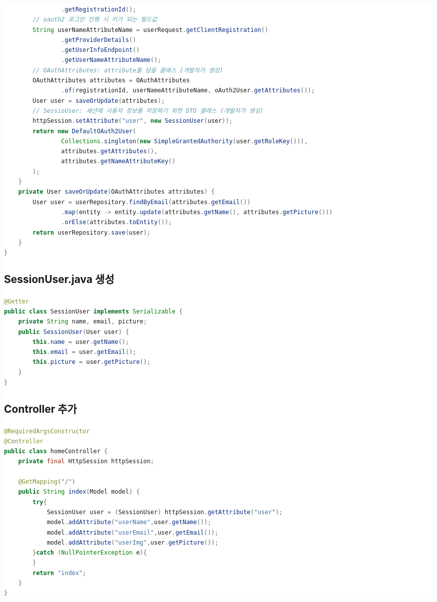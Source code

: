~~~java
                .getRegistrationId();
        // oauth2 로그인 진행 시 키가 되는 필드값
        String userNameAttributeName = userRequest.getClientRegistration()
                .getProviderDetails()
                .getUserInfoEndpoint()
                .getUserNameAttributeName();
        // OAuthAttributes: attribute를 담을 클래스 (개발자가 생성)
        OAuthAttributes attributes = OAuthAttributes
                .of(registrationId, userNameAttributeName, oAuth2User.getAttributes());
        User user = saveOrUpdate(attributes);
        // SessioUser: 세션에 사용자 정보를 저장하기 위한 DTO 클래스 (개발자가 생성)
        httpSession.setAttribute("user", new SessionUser(user));
        return new DefaultOAuth2User(
                Collections.singleton(new SimpleGrantedAuthority(user.getRoleKey())),
                attributes.getAttributes(),
                attributes.getNameAttributeKey()
        );
    }
    private User saveOrUpdate(OAuthAttributes attributes) {
        User user = userRepository.findByEmail(attributes.getEmail())
                .map(entity -> entity.update(attributes.getName(), attributes.getPicture()))
                .orElse(attributes.toEntity());
        return userRepository.save(user);
    }
}
~~~

## SessionUser.java 생성
~~~java
@Getter
public class SessionUser implements Serializable {
    private String name, email, picture;
    public SessionUser(User user) {
        this.name = user.getName();
        this.email = user.getEmail();
        this.picture = user.getPicture();
    }
}
~~~

## Controller 추가
~~~java
@RequiredArgsConstructor
@Controller
public class homeController {
    private final HttpSession httpSession;

    @GetMapping("/")
    public String index(Model model) {
        try{
            SessionUser user = (SessionUser) httpSession.getAttribute("user");
            model.addAttribute("userName",user.getName());
            model.addAttribute("userEmail",user.getEmail());
            model.addAttribute("userImg",user.getPicture());
        }catch (NullPointerException e){
        }
        return "index";
    }
}
~~~
